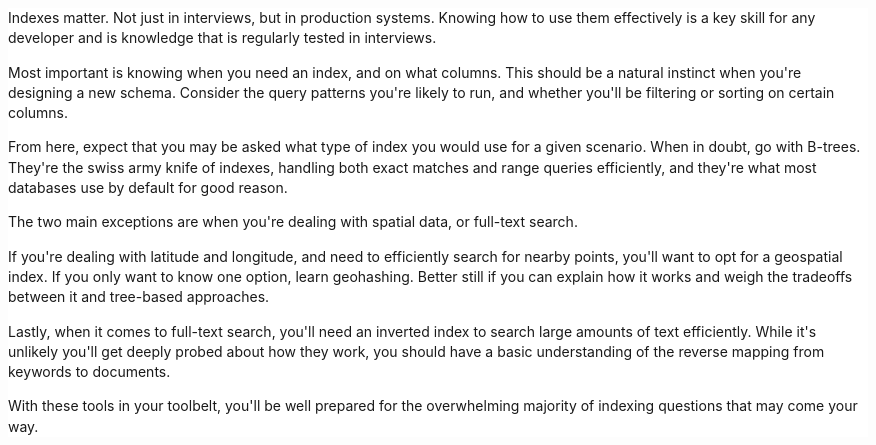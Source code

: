 Indexes matter. Not just in interviews, but in production systems. Knowing how to use them effectively is a key skill for any developer and is knowledge that is regularly tested in interviews.

Most important is knowing when you need an index, and on what columns. This should be a natural instinct when you're designing a new schema. Consider the query patterns you're likely to run, and whether you'll be filtering or sorting on certain columns.

From here, expect that you may be asked what type of index you would use for a given scenario. When in doubt, go with B-trees. They're the swiss army knife of indexes, handling both exact matches and range queries efficiently, and they're what most databases use by default for good reason.

The two main exceptions are when you're dealing with spatial data, or full-text search.

If you're dealing with latitude and longitude, and need to efficiently search for nearby points, you'll want to opt for a geospatial index. If you only want to know one option, learn geohashing. Better still if you can explain how it works and weigh the tradeoffs between it and tree-based approaches.

Lastly, when it comes to full-text search, you'll need an inverted index to search large amounts of text efficiently. While it's unlikely you'll get deeply probed about how they work, you should have a basic understanding of the reverse mapping from keywords to documents.

With these tools in your toolbelt, you'll be well prepared for the overwhelming majority of indexing questions that may come your way.